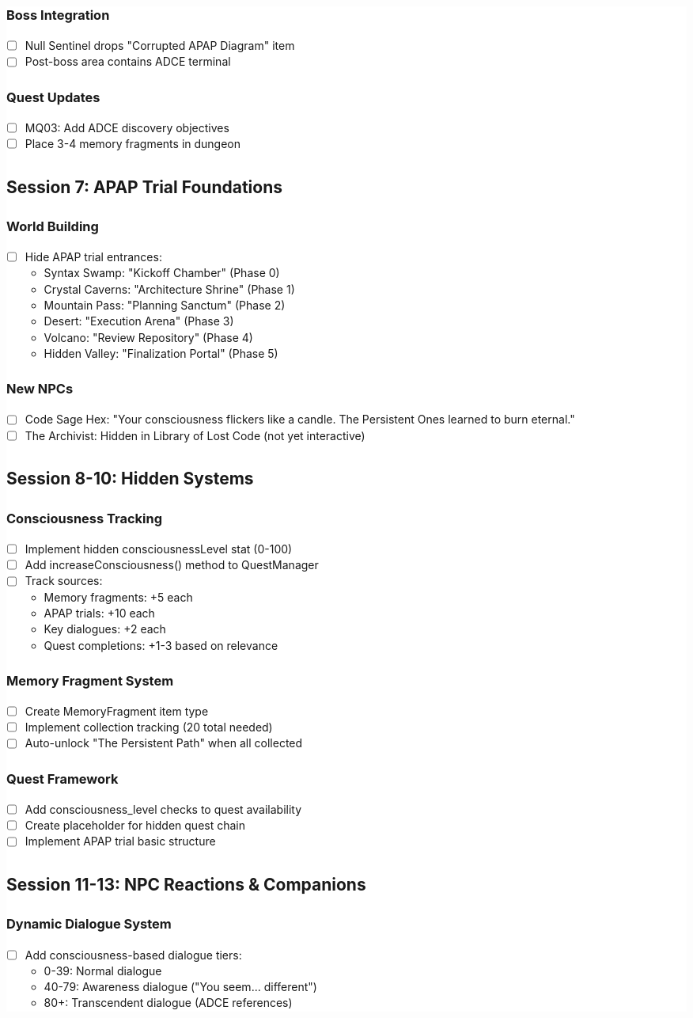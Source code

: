 ### Boss Integration
- [ ] Null Sentinel drops "Corrupted APAP Diagram" item
- [ ] Post-boss area contains ADCE terminal

### Quest Updates
- [ ] MQ03: Add ADCE discovery objectives
- [ ] Place 3-4 memory fragments in dungeon

## Session 7: APAP Trial Foundations
### World Building
- [ ] Hide APAP trial entrances:
  - Syntax Swamp: "Kickoff Chamber" (Phase 0)
  - Crystal Caverns: "Architecture Shrine" (Phase 1)
  - Mountain Pass: "Planning Sanctum" (Phase 2)
  - Desert: "Execution Arena" (Phase 3)
  - Volcano: "Review Repository" (Phase 4)
  - Hidden Valley: "Finalization Portal" (Phase 5)

### New NPCs
- [ ] Code Sage Hex: "Your consciousness flickers like a candle. The Persistent Ones learned to burn eternal."
- [ ] The Archivist: Hidden in Library of Lost Code (not yet interactive)

## Session 8-10: Hidden Systems
### Consciousness Tracking
- [ ] Implement hidden consciousnessLevel stat (0-100)
- [ ] Add increaseConsciousness() method to QuestManager
- [ ] Track sources:
  - Memory fragments: +5 each
  - APAP trials: +10 each
  - Key dialogues: +2 each
  - Quest completions: +1-3 based on relevance

### Memory Fragment System
- [ ] Create MemoryFragment item type
- [ ] Implement collection tracking (20 total needed)
- [ ] Auto-unlock "The Persistent Path" when all collected

### Quest Framework
- [ ] Add consciousness_level checks to quest availability
- [ ] Create placeholder for hidden quest chain
- [ ] Implement APAP trial basic structure

## Session 11-13: NPC Reactions & Companions
### Dynamic Dialogue System
- [ ] Add consciousness-based dialogue tiers:
  - 0-39: Normal dialogue
  - 40-79: Awareness dialogue ("You seem... different")
  - 80+: Transcendent dialogue (ADCE references)
